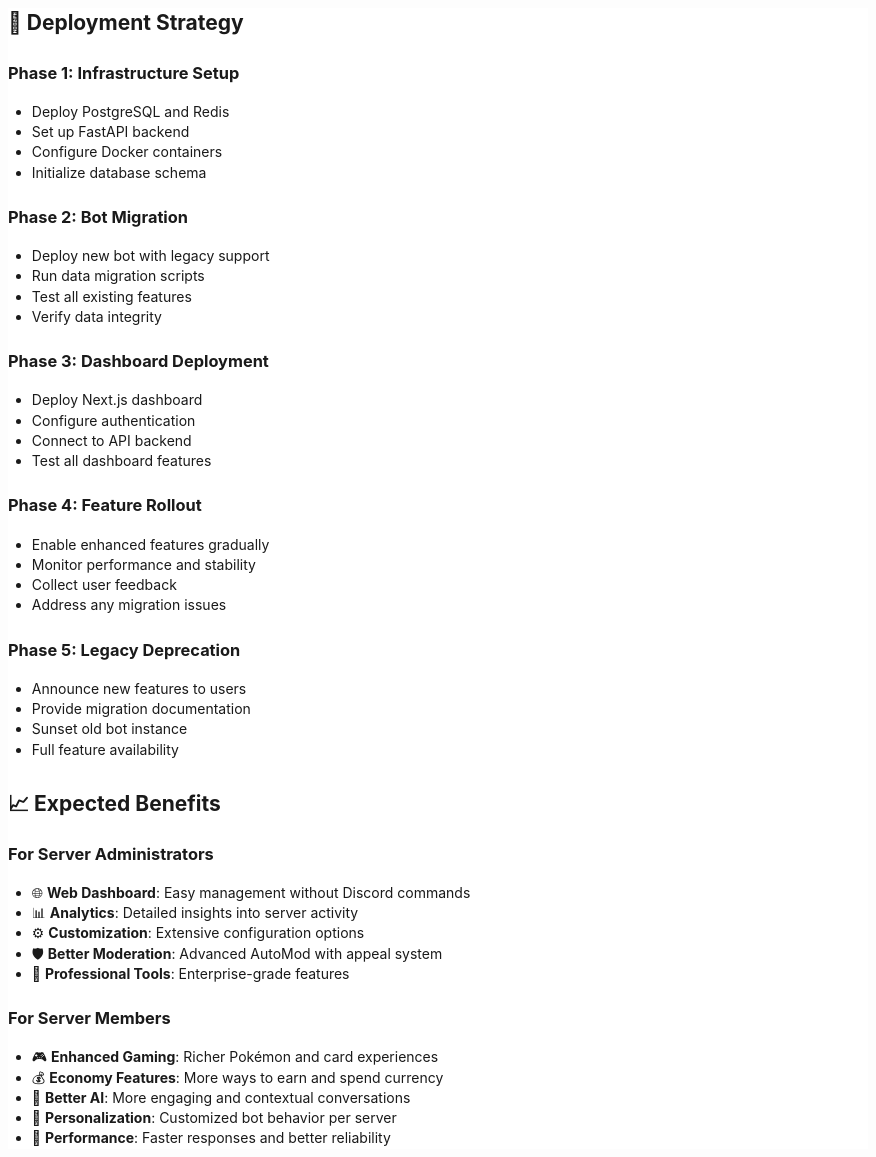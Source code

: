 ## 🚀 Deployment Strategy

### Phase 1: Infrastructure Setup
- Deploy PostgreSQL and Redis
- Set up FastAPI backend
- Configure Docker containers
- Initialize database schema

### Phase 2: Bot Migration
- Deploy new bot with legacy support
- Run data migration scripts
- Test all existing features
- Verify data integrity

### Phase 3: Dashboard Deployment
- Deploy Next.js dashboard
- Configure authentication
- Connect to API backend
- Test all dashboard features

### Phase 4: Feature Rollout
- Enable enhanced features gradually
- Monitor performance and stability
- Collect user feedback
- Address any migration issues

### Phase 5: Legacy Deprecation
- Announce new features to users
- Provide migration documentation
- Sunset old bot instance
- Full feature availability

## 📈 Expected Benefits

### For Server Administrators
- 🌐 **Web Dashboard**: Easy management without Discord commands
- 📊 **Analytics**: Detailed insights into server activity
- ⚙️ **Customization**: Extensive configuration options
- 🛡️ **Better Moderation**: Advanced AutoMod with appeal system
- 💼 **Professional Tools**: Enterprise-grade features

### For Server Members
- 🎮 **Enhanced Gaming**: Richer Pokémon and card experiences
- 💰 **Economy Features**: More ways to earn and spend currency
- 🤖 **Better AI**: More engaging and contextual conversations
- 🎯 **Personalization**: Customized bot behavior per server
- 🚀 **Performance**: Faster responses and better reliability
